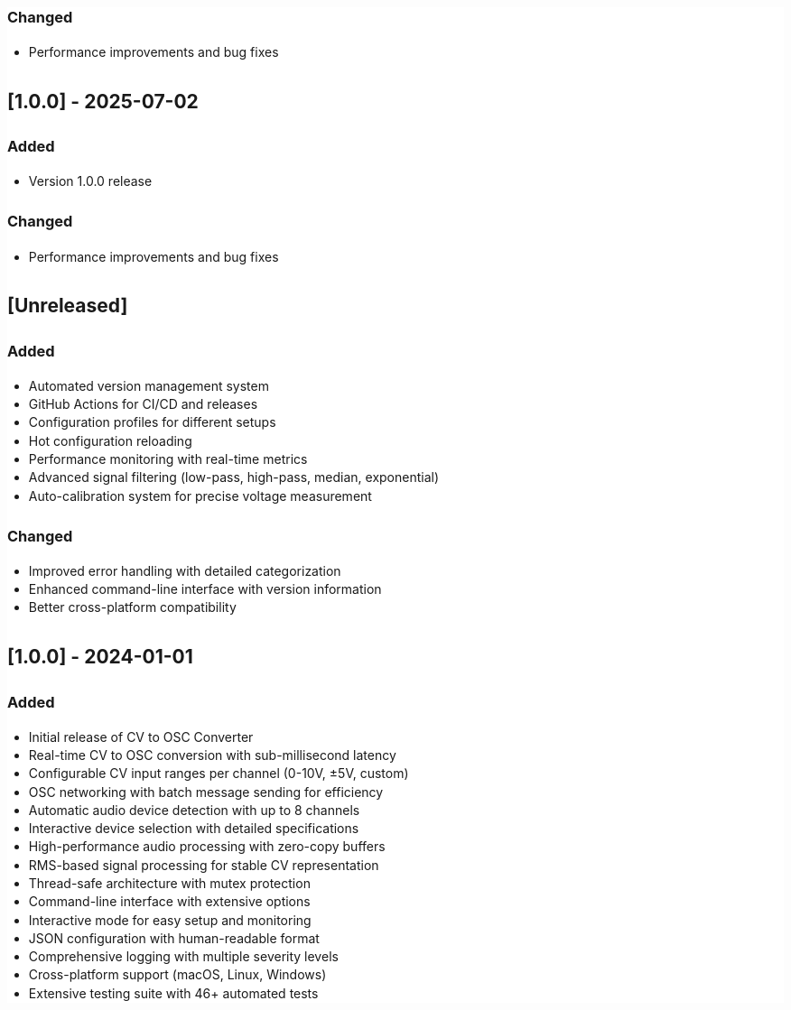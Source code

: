 ### Changed
- Performance improvements and bug fixes


## [1.0.0] - 2025-07-02

### Added
- Version 1.0.0 release

### Changed
- Performance improvements and bug fixes


## [Unreleased]

### Added
- Automated version management system
- GitHub Actions for CI/CD and releases
- Configuration profiles for different setups
- Hot configuration reloading
- Performance monitoring with real-time metrics
- Advanced signal filtering (low-pass, high-pass, median, exponential)
- Auto-calibration system for precise voltage measurement

### Changed
- Improved error handling with detailed categorization
- Enhanced command-line interface with version information
- Better cross-platform compatibility

## [1.0.0] - 2024-01-01

### Added
- Initial release of CV to OSC Converter
- Real-time CV to OSC conversion with sub-millisecond latency
- Configurable CV input ranges per channel (0-10V, ±5V, custom)
- OSC networking with batch message sending for efficiency
- Automatic audio device detection with up to 8 channels
- Interactive device selection with detailed specifications
- High-performance audio processing with zero-copy buffers
- RMS-based signal processing for stable CV representation
- Thread-safe architecture with mutex protection
- Command-line interface with extensive options
- Interactive mode for easy setup and monitoring
- JSON configuration with human-readable format
- Comprehensive logging with multiple severity levels
- Cross-platform support (macOS, Linux, Windows)
- Extensive testing suite with 46+ automated tests
